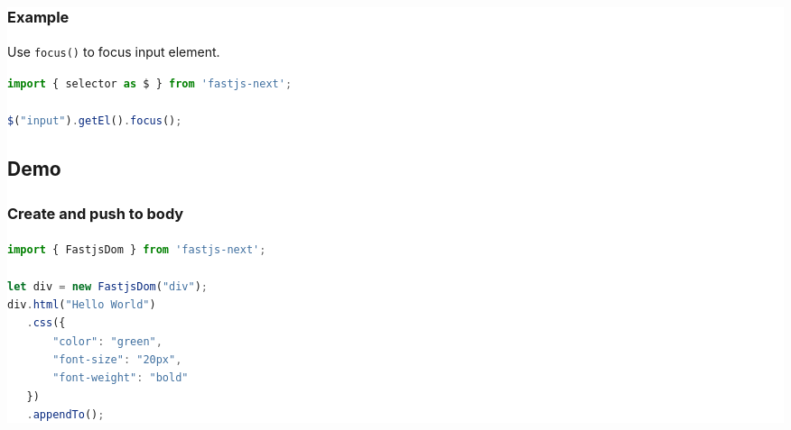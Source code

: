 ### Example

Use `focus()` to focus input element.

```javascript
import { selector as $ } from 'fastjs-next';

$("input").getEl().focus();
```

## Demo

### Create and push to body

```javascript
import { FastjsDom } from 'fastjs-next';

let div = new FastjsDom("div");
div.html("Hello World")
   .css({
       "color": "green",
       "font-size": "20px",
       "font-weight": "bold"
   })
   .appendTo();
```